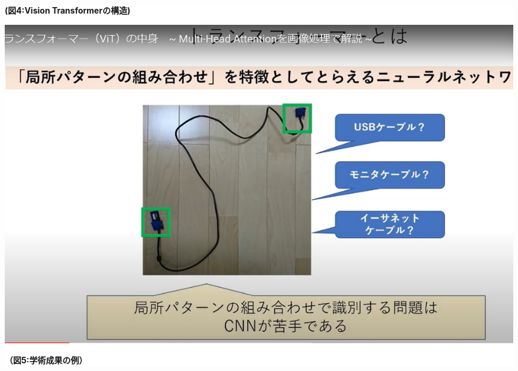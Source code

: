 **(図4:Vision Transformerの構造)**

![imageJRL8-21-4](/2024-02-05-QEUR23_VTRANS24/imageJRL8-21-4.jpg)

**（図5:学術成果の例）**
